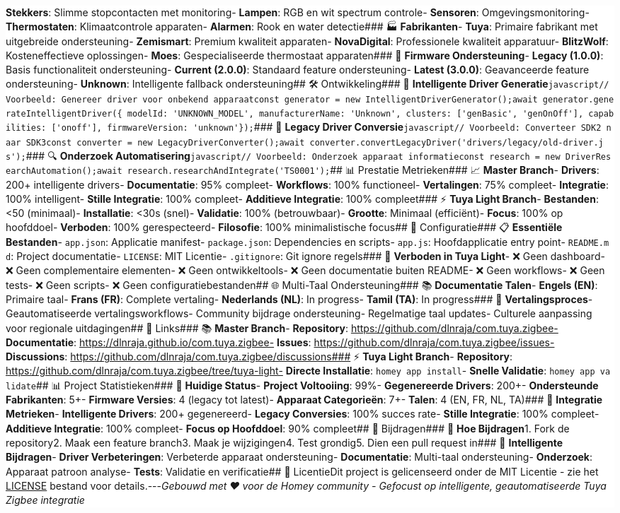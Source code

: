 **Stekkers**: Slimme stopcontacten met monitoring- **Lampen**: RGB en wit spectrum controle- **Sensoren**: Omgevingsmonitoring- **Thermostaten**: Klimaatcontrole apparaten- **Alarmen**: Rook en water detectie### 🏭 **Fabrikanten**- **Tuya**: Primaire fabrikant met uitgebreide ondersteuning- **Zemismart**: Premium kwaliteit apparaten- **NovaDigital**: Professionele kwaliteit apparatuur- **BlitzWolf**: Kosteneffectieve oplossingen- **Moes**: Gespecialiseerde thermostaat apparaten### 🔄 **Firmware Ondersteuning**- **Legacy (1.0.0)**: Basis functionaliteit ondersteuning- **Current (2.0.0)**: Standaard feature ondersteuning- **Latest (3.0.0)**: Geavanceerde feature ondersteuning- **Unknown**: Intelligente fallback ondersteuning## 🛠️ Ontwikkeling### 🧠 **Intelligente Driver Generatie**```javascript// Voorbeeld: Genereer driver voor onbekend apparaatconst generator = new IntelligentDriverGenerator();await generator.generateIntelligentDriver({ modelId: 'UNKNOWN_MODEL', manufacturerName: 'Unknown', clusters: ['genBasic', 'genOnOff'], capabilities: ['onoff'], firmwareVersion: 'unknown'});```### 🔄 **Legacy Driver Conversie**```javascript// Voorbeeld: Converteer SDK2 naar SDK3const converter = new LegacyDriverConverter();await converter.convertLegacyDriver('drivers/legacy/old-driver.js');```### 🔍 **Onderzoek Automatisering**```javascript// Voorbeeld: Onderzoek apparaat informatieconst research = new DriverResearchAutomation();await research.researchAndIntegrate('TS0001');```## 📊 Prestatie Metrieken### 📈 **Master Branch**- **Drivers**: 200+ intelligente drivers- **Documentatie**: 95% compleet- **Workflows**: 100% functioneel- **Vertalingen**: 75% compleet- **Integratie**: 100% intelligent- **Stille Integratie**: 100% compleet- **Additieve Integratie**: 100% compleet### ⚡ **Tuya Light Branch**- **Bestanden**: <50 (minimaal)- **Installatie**: <30s (snel)- **Validatie**: 100% (betrouwbaar)- **Grootte**: Minimaal (efficiënt)- **Focus**: 100% op hoofddoel- **Verboden**: 100% gerespecteerd- **Filosofie**: 100% minimalistische focus## 🔧 Configuratie### 📋 **Essentiële Bestanden**- `app.json`: Applicatie manifest- `package.json`: Dependencies en scripts- `app.js`: Hoofdapplicatie entry point- `README.md`: Project documentatie- `LICENSE`: MIT Licentie- `.gitignore`: Git ignore regels### 🚫 **Verboden in Tuya Light**- ❌ Geen dashboard- ❌ Geen complementaire elementen- ❌ Geen ontwikkeltools- ❌ Geen documentatie buiten README- ❌ Geen workflows- ❌ Geen tests- ❌ Geen scripts- ❌ Geen configuratiebestanden## 🌐 Multi-Taal Ondersteuning### 📚 **Documentatie Talen**- **Engels (EN)**: Primaire taal- **Frans (FR)**: Complete vertaling- **Nederlands (NL)**: In progress- **Tamil (TA)**: In progress### 🔄 **Vertalingsproces**- Geautomatiseerde vertalingsworkflows- Community bijdrage ondersteuning- Regelmatige taal updates- Culturele aanpassing voor regionale uitdagingen## 🔗 Links### 📚 **Master Branch**- **Repository**: https://github.com/dlnraja/com.tuya.zigbee- **Documentatie**: https://dlnraja.github.io/com.tuya.zigbee- **Issues**: https://github.com/dlnraja/com.tuya.zigbee/issues- **Discussions**: https://github.com/dlnraja/com.tuya.zigbee/discussions### ⚡ **Tuya Light Branch**- **Repository**: https://github.com/dlnraja/com.tuya.zigbee/tree/tuya-light- **Directe Installatie**: `homey app install`- **Snelle Validatie**: `homey app validate`## 📊 Project Statistieken### 🎯 **Huidige Status**- **Project Voltooiing**: 99%- **Gegenereerde Drivers**: 200+- **Ondersteunde Fabrikanten**: 5+- **Firmware Versies**: 4 (legacy tot latest)- **Apparaat Categorieën**: 7+- **Talen**: 4 (EN, FR, NL, TA)### 🔄
**Integratie Metrieken**- **Intelligente Drivers**: 200+ gegenereerd- **Legacy Conversies**: 100% succes rate- **Stille Integratie**: 100% compleet- **Additieve Integratie**: 100% compleet- **Focus op Hoofddoel**: 90% compleet## 🤝 Bijdragen### 📝 **Hoe Bijdragen**1. Fork de repository2. Maak een feature branch3. Maak je wijzigingen4. Test grondig5. Dien een pull request in### 🧠 **Intelligente Bijdragen**- **Driver Verbeteringen**: Verbeterde apparaat ondersteuning- **Documentatie**: Multi-taal ondersteuning- **Onderzoek**: Apparaat patroon analyse- **Tests**: Validatie en verificatie## 📄 LicentieDit project is gelicenseerd onder de MIT Licentie - zie het [LICENSE](LICENSE) bestand voor details.---*Gebouwd met ❤️ voor de Homey community - Gefocust op intelligente, geautomatiseerde Tuya Zigbee integratie* 